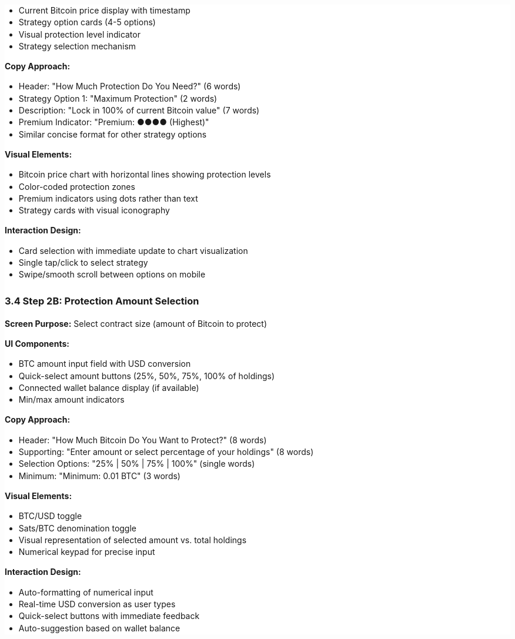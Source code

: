 - Current Bitcoin price display with timestamp
- Strategy option cards (4-5 options)
- Visual protection level indicator
- Strategy selection mechanism

**Copy Approach:**

- Header: "How Much Protection Do You Need?" (6 words)
- Strategy Option 1: "Maximum Protection" (2 words)
- Description: "Lock in 100% of current Bitcoin value" (7 words)
- Premium Indicator: "Premium: ●●●● (Highest)"
- Similar concise format for other strategy options

**Visual Elements:**

- Bitcoin price chart with horizontal lines showing protection levels
- Color-coded protection zones
- Premium indicators using dots rather than text
- Strategy cards with visual iconography

**Interaction Design:**

- Card selection with immediate update to chart visualization
- Single tap/click to select strategy
- Swipe/smooth scroll between options on mobile

### 3.4 Step 2B: Protection Amount Selection

**Screen Purpose:** Select contract size (amount of Bitcoin to protect)

**UI Components:**

- BTC amount input field with USD conversion
- Quick-select amount buttons (25%, 50%, 75%, 100% of holdings)
- Connected wallet balance display (if available)
- Min/max amount indicators

**Copy Approach:**

- Header: "How Much Bitcoin Do You Want to Protect?" (8 words)
- Supporting: "Enter amount or select percentage of your holdings" (8 words)
- Selection Options: "25% | 50% | 75% | 100%" (single words)
- Minimum: "Minimum: 0.01 BTC" (3 words)

**Visual Elements:**

- BTC/USD toggle
- Sats/BTC denomination toggle
- Visual representation of selected amount vs. total holdings
- Numerical keypad for precise input

**Interaction Design:**

- Auto-formatting of numerical input
- Real-time USD conversion as user types
- Quick-select buttons with immediate feedback
- Auto-suggestion based on wallet balance
